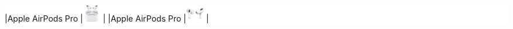 |Apple AirPods Pro                           |<img src='https://raw.githubusercontent.com/vinayshanbhag/images/main/preprocessed/apple_airpods_pro_1.jpg' height='30'>                          |
|Apple AirPods Pro                           |<img src='https://raw.githubusercontent.com/vinayshanbhag/images/main/preprocessed/apple_airpods_pro_2.jpg' height='30'>                          |